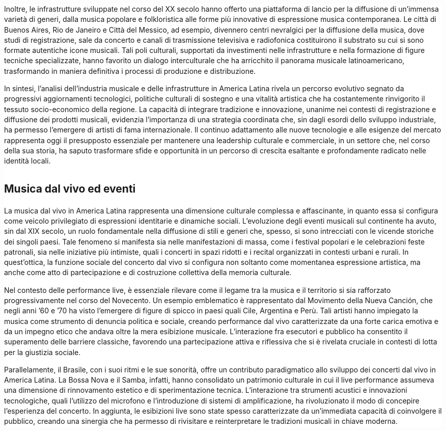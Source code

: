 Inoltre, le infrastrutture sviluppate nel corso del XX secolo hanno offerto una piattaforma di
lancio per la diffusione di un’immensa varietà di generi, dalla musica popolare e folkloristica alle
forme più innovative di espressione musica contemporanea. Le città di Buenos Aires, Rio de Janeiro e
Città del Messico, ad esempio, divennero centri nevralgici per la diffusione della musica, dove
studi di registrazione, sale da concerto e canali di trasmissione televisiva e radiofonica
costituirono il substrato su cui si sono formate autentiche icone musicali. Tali poli culturali,
supportati da investimenti nelle infrastrutture e nella formazione di figure tecniche specializzate,
hanno favorito un dialogo interculturale che ha arricchito il panorama musicale latinoamericano,
trasformando in maniera definitiva i processi di produzione e distribuzione.

In sintesi, l’analisi dell’industria musicale e delle infrastrutture in America Latina rivela un
percorso evolutivo segnato da progressivi aggiornamenti tecnologici, politiche culturali di sostegno
e una vitalità artistica che ha costantemente rinvigorito il tessuto socio-economico della regione.
La capacità di integrare tradizione e innovazione, unanime nei contesti di registrazione e
diffusione dei prodotti musicali, evidenzia l’importanza di una strategia coordinata che, sin dagli
esordi dello sviluppo industriale, ha permesso l’emergere di artisti di fama internazionale. Il
continuo adattamento alle nuove tecnologie e alle esigenze del mercato rappresenta oggi il
presupposto essenziale per mantenere una leadership culturale e commerciale, in un settore che, nel
corso della sua storia, ha saputo trasformare sfide e opportunità in un percorso di crescita
esaltante e profondamente radicato nelle identità locali.

## Musica dal vivo ed eventi

La musica dal vivo in America Latina rappresenta una dimensione culturale complessa e affascinante,
in quanto essa si configura come veicolo privilegiato di espressioni identitarie e dinamiche
sociali. L’evoluzione degli eventi musicali sul continente ha avuto, sin dal XIX secolo, un ruolo
fondamentale nella diffusione di stili e generi che, spesso, si sono intrecciati con le vicende
storiche dei singoli paesi. Tale fenomeno si manifesta sia nelle manifestazioni di massa, come i
festival popolari e le celebrazioni feste patronali, sia nelle iniziative più intimiste, quali i
concerti in spazi ridotti e i recital organizzati in contesti urbani e rurali. In quest’ottica, la
funzione sociale del concerto dal vivo si configura non soltanto come momentanea espressione
artistica, ma anche come atto di partecipazione e di costruzione collettiva della memoria culturale.

Nel contesto delle performance live, è essenziale rilevare come il legame tra la musica e il
territorio si sia rafforzato progressivamente nel corso del Novecento. Un esempio emblematico è
rappresentato dal Movimento della Nueva Canción, che negli anni ’60 e ’70 ha visto l’emergere di
figure di spicco in paesi quali Cile, Argentina e Perù. Tali artisti hanno impiegato la musica come
strumento di denuncia politica e sociale, creando performance dal vivo caratterizzate da una forte
carica emotiva e da un impegno etico che andava oltre la mera esibizione musicale. L’interazione fra
esecutori e pubblico ha consentito il superamento delle barriere classiche, favorendo una
partecipazione attiva e riflessiva che si è rivelata cruciale in contesti di lotta per la giustizia
sociale.

Parallelamente, il Brasile, con i suoi ritmi e le sue sonorità, offre un contributo paradigmatico
allo sviluppo dei concerti dal vivo in America Latina. La Bossa Nova e il Samba, infatti, hanno
consolidato un patrimonio culturale in cui il live performance assumeva una dimensione di
rinnovamento estetico e di sperimentazione tecnica. L’interazione tra strumenti acustici e
innovazioni tecnologiche, quali l’utilizzo del microfono e l’introduzione di sistemi di
amplificazione, ha rivoluzionato il modo di concepire l’esperienza del concerto. In aggiunta, le
esibizioni live sono state spesso caratterizzate da un’immediata capacità di coinvolgere il
pubblico, creando una sinergia che ha permesso di rivisitare e reinterpretare le tradizioni musicali
in chiave moderna.
